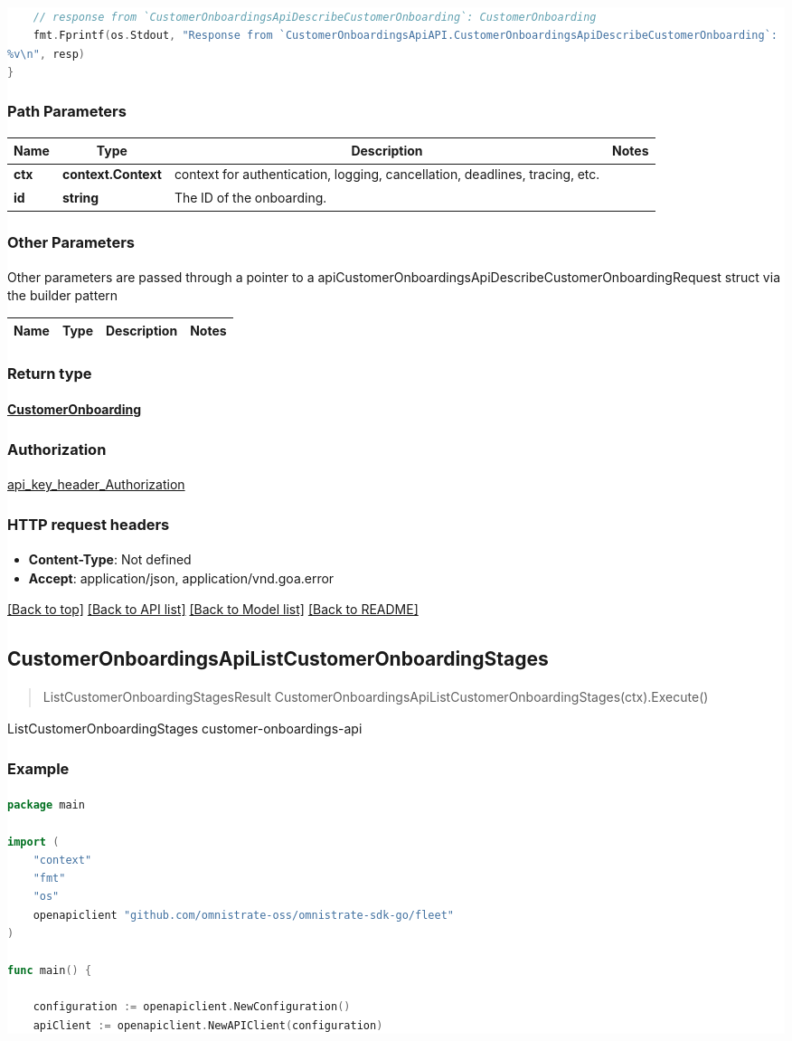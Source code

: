```go
	// response from `CustomerOnboardingsApiDescribeCustomerOnboarding`: CustomerOnboarding
	fmt.Fprintf(os.Stdout, "Response from `CustomerOnboardingsApiAPI.CustomerOnboardingsApiDescribeCustomerOnboarding`: %v\n", resp)
}
```

### Path Parameters


Name | Type | Description  | Notes
------------- | ------------- | ------------- | -------------
**ctx** | **context.Context** | context for authentication, logging, cancellation, deadlines, tracing, etc.
**id** | **string** | The ID of the onboarding. | 

### Other Parameters

Other parameters are passed through a pointer to a apiCustomerOnboardingsApiDescribeCustomerOnboardingRequest struct via the builder pattern


Name | Type | Description  | Notes
------------- | ------------- | ------------- | -------------


### Return type

[**CustomerOnboarding**](CustomerOnboarding.md)

### Authorization

[api_key_header_Authorization](../README.md#api_key_header_Authorization)

### HTTP request headers

- **Content-Type**: Not defined
- **Accept**: application/json, application/vnd.goa.error

[[Back to top]](#) [[Back to API list]](../README.md#documentation-for-api-endpoints)
[[Back to Model list]](../README.md#documentation-for-models)
[[Back to README]](../README.md)


## CustomerOnboardingsApiListCustomerOnboardingStages

> ListCustomerOnboardingStagesResult CustomerOnboardingsApiListCustomerOnboardingStages(ctx).Execute()

ListCustomerOnboardingStages customer-onboardings-api

### Example

```go
package main

import (
	"context"
	"fmt"
	"os"
	openapiclient "github.com/omnistrate-oss/omnistrate-sdk-go/fleet"
)

func main() {

	configuration := openapiclient.NewConfiguration()
	apiClient := openapiclient.NewAPIClient(configuration)
```